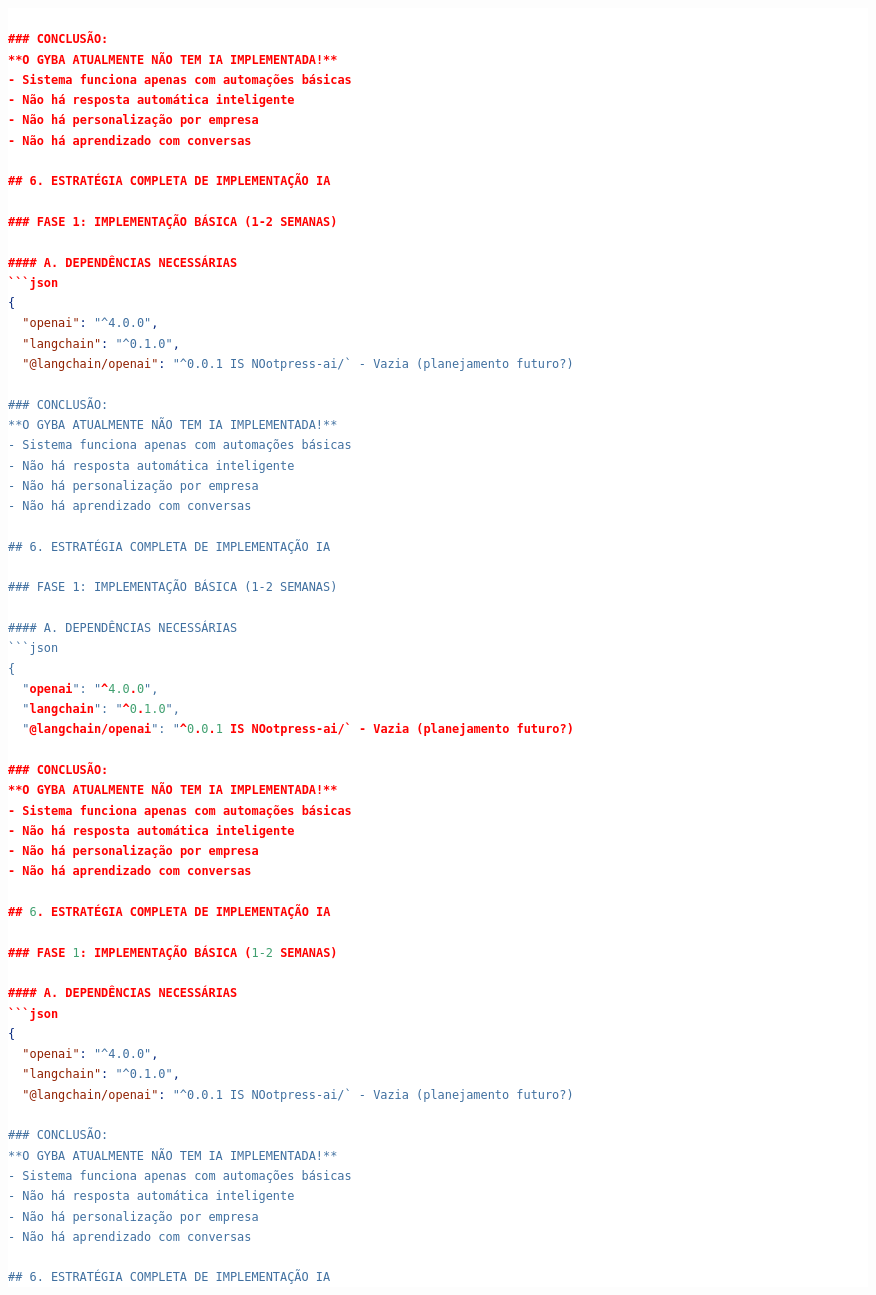 ```json

### CONCLUSÃO:
**O GYBA ATUALMENTE NÃO TEM IA IMPLEMENTADA!**
- Sistema funciona apenas com automações básicas
- Não há resposta automática inteligente
- Não há personalização por empresa
- Não há aprendizado com conversas

## 6. ESTRATÉGIA COMPLETA DE IMPLEMENTAÇÃO IA

### FASE 1: IMPLEMENTAÇÃO BÁSICA (1-2 SEMANAS)

#### A. DEPENDÊNCIAS NECESSÁRIAS
```json
{
  "openai": "^4.0.0",
  "langchain": "^0.1.0", 
  "@langchain/openai": "^0.0.1 IS NOotpress-ai/` - Vazia (planejamento futuro?)

### CONCLUSÃO:
**O GYBA ATUALMENTE NÃO TEM IA IMPLEMENTADA!**
- Sistema funciona apenas com automações básicas
- Não há resposta automática inteligente
- Não há personalização por empresa
- Não há aprendizado com conversas

## 6. ESTRATÉGIA COMPLETA DE IMPLEMENTAÇÃO IA

### FASE 1: IMPLEMENTAÇÃO BÁSICA (1-2 SEMANAS)

#### A. DEPENDÊNCIAS NECESSÁRIAS
```json
{
  "openai": "^4.0.0",
  "langchain": "^0.1.0", 
  "@langchain/openai": "^0.0.1 IS NOotpress-ai/` - Vazia (planejamento futuro?)

### CONCLUSÃO:
**O GYBA ATUALMENTE NÃO TEM IA IMPLEMENTADA!**
- Sistema funciona apenas com automações básicas
- Não há resposta automática inteligente
- Não há personalização por empresa
- Não há aprendizado com conversas

## 6. ESTRATÉGIA COMPLETA DE IMPLEMENTAÇÃO IA

### FASE 1: IMPLEMENTAÇÃO BÁSICA (1-2 SEMANAS)

#### A. DEPENDÊNCIAS NECESSÁRIAS
```json
{
  "openai": "^4.0.0",
  "langchain": "^0.1.0", 
  "@langchain/openai": "^0.0.1 IS NOotpress-ai/` - Vazia (planejamento futuro?)

### CONCLUSÃO:
**O GYBA ATUALMENTE NÃO TEM IA IMPLEMENTADA!**
- Sistema funciona apenas com automações básicas
- Não há resposta automática inteligente
- Não há personalização por empresa
- Não há aprendizado com conversas

## 6. ESTRATÉGIA COMPLETA DE IMPLEMENTAÇÃO IA
```
